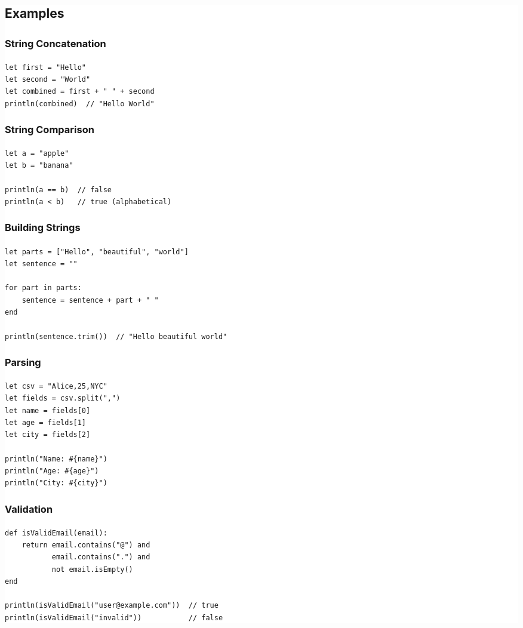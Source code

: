 ## Examples

### String Concatenation
```pf
let first = "Hello"
let second = "World"
let combined = first + " " + second
println(combined)  // "Hello World"
```

### String Comparison
```pf
let a = "apple"
let b = "banana"

println(a == b)  // false
println(a < b)   // true (alphabetical)
```

### Building Strings
```pf
let parts = ["Hello", "beautiful", "world"]
let sentence = ""

for part in parts:
    sentence = sentence + part + " "
end

println(sentence.trim())  // "Hello beautiful world"
```

### Parsing
```pf
let csv = "Alice,25,NYC"
let fields = csv.split(",")
let name = fields[0]
let age = fields[1]
let city = fields[2]

println("Name: #{name}")
println("Age: #{age}")
println("City: #{city}")
```

### Validation
```pf
def isValidEmail(email):
    return email.contains("@") and 
           email.contains(".") and
           not email.isEmpty()
end

println(isValidEmail("user@example.com"))  // true
println(isValidEmail("invalid"))           // false
```
